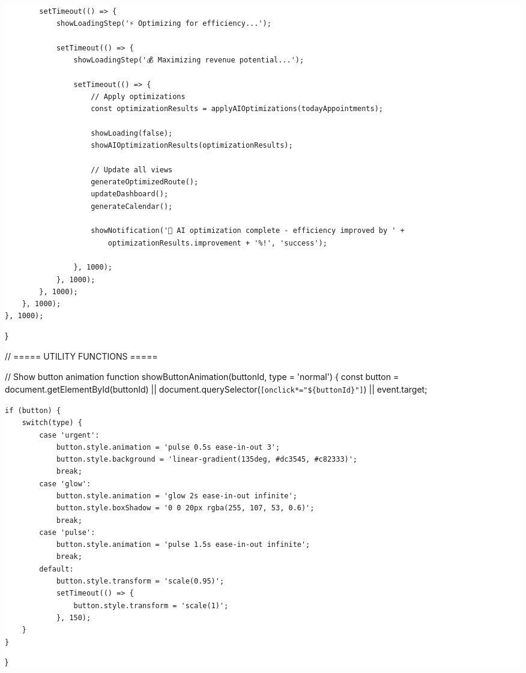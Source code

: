             setTimeout(() => {
                showLoadingStep('⚡ Optimizing for efficiency...');
                
                setTimeout(() => {
                    showLoadingStep('💰 Maximizing revenue potential...');
                    
                    setTimeout(() => {
                        // Apply optimizations
                        const optimizationResults = applyAIOptimizations(todayAppointments);
                        
                        showLoading(false);
                        showAIOptimizationResults(optimizationResults);
                        
                        // Update all views
                        generateOptimizedRoute();
                        updateDashboard();
                        generateCalendar();
                        
                        showNotification('🤖 AI optimization complete - efficiency improved by ' + 
                            optimizationResults.improvement + '%!', 'success');
                        
                    }, 1000);
                }, 1000);
            }, 1000);
        }, 1000);
    }, 1000);
}

// ===== UTILITY FUNCTIONS =====

// Show button animation
function showButtonAnimation(buttonId, type = 'normal') {
    const button = document.getElementById(buttonId) || 
                  document.querySelector(`[onclick*="${buttonId}"]`) ||
                  event.target;
    
    if (button) {
        switch(type) {
            case 'urgent':
                button.style.animation = 'pulse 0.5s ease-in-out 3';
                button.style.background = 'linear-gradient(135deg, #dc3545, #c82333)';
                break;
            case 'glow':
                button.style.animation = 'glow 2s ease-in-out infinite';
                button.style.boxShadow = '0 0 20px rgba(255, 107, 53, 0.6)';
                break;
            case 'pulse':
                button.style.animation = 'pulse 1.5s ease-in-out infinite';
                break;
            default:
                button.style.transform = 'scale(0.95)';
                setTimeout(() => {
                    button.style.transform = 'scale(1)';
                }, 150);
        }
    }
}
